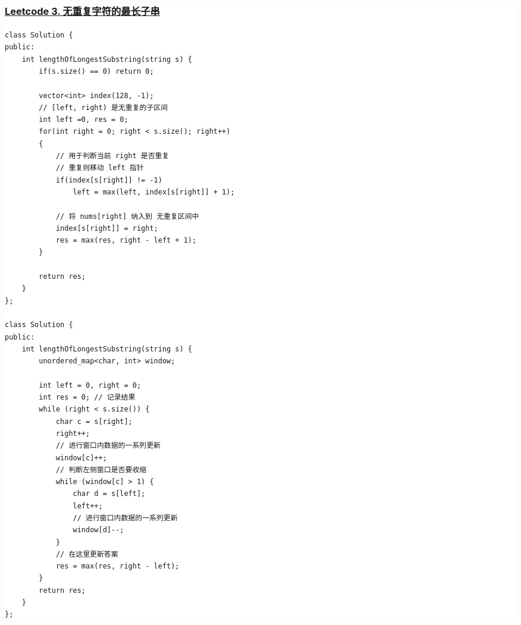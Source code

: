 <a id="3"></a>

### [Leetcode 3. 无重复字符的最长子串](#TopicSummary)

```C++{.line-numbers}
class Solution {
public:
    int lengthOfLongestSubstring(string s) {
        if(s.size() == 0) return 0;
        
        vector<int> index(128, -1);
        // [left, right) 是无重复的子区间
        int left =0, res = 0;
        for(int right = 0; right < s.size(); right++)
        {
            // 用于判断当前 right 是否重复
            // 重复则移动 left 指针
            if(index[s[right]] != -1)
                left = max(left, index[s[right]] + 1);
            
            // 将 nums[right] 纳入到 无重复区间中
            index[s[right]] = right;
            res = max(res, right - left + 1);
        }

        return res;
    }
};

class Solution {
public:
    int lengthOfLongestSubstring(string s) {
        unordered_map<char, int> window;

        int left = 0, right = 0;
        int res = 0; // 记录结果
        while (right < s.size()) {
            char c = s[right];
            right++;
            // 进行窗口内数据的一系列更新
            window[c]++;
            // 判断左侧窗口是否要收缩
            while (window[c] > 1) {
                char d = s[left];
                left++;
                // 进行窗口内数据的一系列更新
                window[d]--;
            }
            // 在这里更新答案
            res = max(res, right - left);
        }
        return res;
    }
};
```
